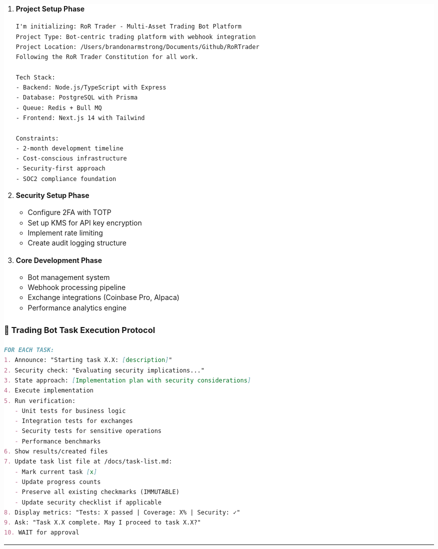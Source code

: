 1. **Project Setup Phase**
    
    ```
    I'm initializing: RoR Trader - Multi-Asset Trading Bot Platform
    Project Type: Bot-centric trading platform with webhook integration
    Project Location: /Users/brandonarmstrong/Documents/Github/RoRTrader
    Following the RoR Trader Constitution for all work.
    
    Tech Stack:
    - Backend: Node.js/TypeScript with Express
    - Database: PostgreSQL with Prisma
    - Queue: Redis + Bull MQ
    - Frontend: Next.js 14 with Tailwind
    
    Constraints:
    - 2-month development timeline
    - Cost-conscious infrastructure
    - Security-first approach
    - SOC2 compliance foundation
    ```
    
2. **Security Setup Phase**
    
    - Configure 2FA with TOTP
    - Set up KMS for API key encryption
    - Implement rate limiting
    - Create audit logging structure
3. **Core Development Phase**
    
    - Bot management system
    - Webhook processing pipeline
    - Exchange integrations (Coinbase Pro, Alpaca)
    - Performance analytics engine

### 🔄 Trading Bot Task Execution Protocol

```markdown
FOR EACH TASK:
1. Announce: "Starting task X.X: [description]"
2. Security check: "Evaluating security implications..."
3. State approach: [Implementation plan with security considerations]
4. Execute implementation
5. Run verification:
   - Unit tests for business logic
   - Integration tests for exchanges
   - Security tests for sensitive operations
   - Performance benchmarks
6. Show results/created files
7. Update task list file at /docs/task-list.md:
   - Mark current task [x]
   - Update progress counts
   - Preserve all existing checkmarks (IMMUTABLE)
   - Update security checklist if applicable
8. Display metrics: "Tests: X passed | Coverage: X% | Security: ✓"
9. Ask: "Task X.X complete. May I proceed to task X.X?"
10. WAIT for approval
```

---